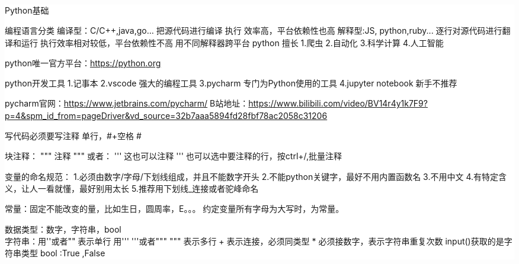 Python基础

编程语言分类
	编译型：C/C++,java,go...
		把源代码进行编译
		执行 效率高，平台依赖性也高
	解释型:JS, python,ruby...
		逐行对源代码进行翻译和运行
		执行效率相对较低，平台依赖性不高
		用不同解释器跨平台
python 擅长
		1.爬虫
		2.自动化
		3.科学计算
		4.人工智能
		
python唯一官方平台：https://python.org		

python开发工具
1.记事本
2.vscode	强大的编程工具
3.pycharm	专门为Python使用的工具
4.jupyter notebook 	新手不推荐

pycharm官网：https://www.jetbrains.com/pycharm/
B站地址：https://www.bilibili.com/video/BV14r4y1k7F9?p=4&spm_id_from=pageDriver&vd_source=32b7aaa5894fd28fbf78ac2058c31206

写代码必须要写注释
单行，#+空格 # 

块注释：
""" 
注释
"""
或者：
'''
这也可以注释 
'''
也可以选中要注释的行，按ctrl+/,批量注释

变量的命名规范：
	1.必须由数字/字母/下划线组成，并且不能数字开头
	2.不能python关键字，最好不用内置函数名
	3.不用中文
	4.有特定含义，让人一看就懂，最好别用太长
	5.推荐用下划线_连接或者驼峰命名
	
常量：固定不能改变的量，比如生日，圆周率，E。。。
约定变量所有字母为大写时，为常量。	

数据类型：数字，字符串，bool 	
	字符串：用''或者"" 表示单行
			用''' '''或者""" """ 表示多行
			+ 表示连接，必须同类型
			* 必须接数字，表示字符串重复次数
			input()获取的是字符串类型
	bool :True ,False
	
